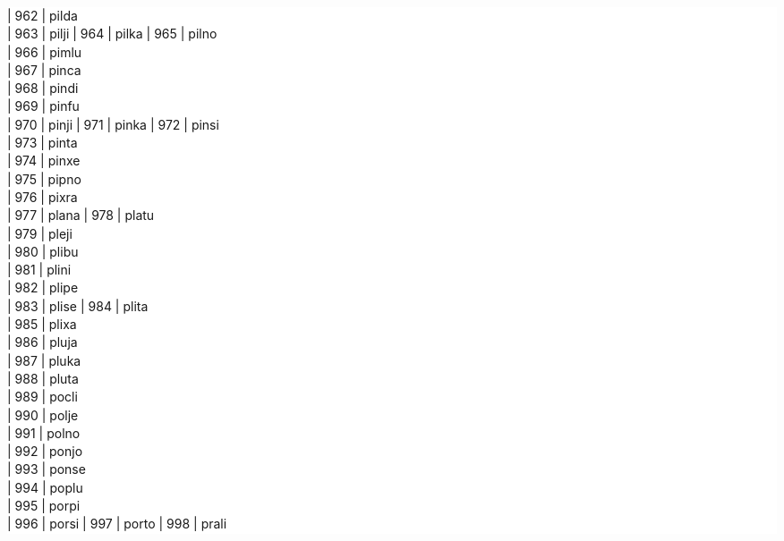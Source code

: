 | 962   | pilda  
| 963   | pilji
| 964   | pilka 
| 965   | pilno  
| 966   | pimlu  
| 967   | pinca  
| 968   | pindi  
| 969   | pinfu  
| 970   | pinji 
| 971   | pinka 
| 972   | pinsi  
| 973   | pinta  
| 974   | pinxe  
| 975   | pipno  
| 976   | pixra  
| 977   | plana 
| 978   | platu  
| 979   | pleji  
| 980   | plibu  
| 981   | plini  
| 982   | plipe  
| 983   | plise 
| 984   | plita  
| 985   | plixa  
| 986   | pluja  
| 987   | pluka  
| 988   | pluta  
| 989   | pocli  
| 990   | polje  
| 991   | polno  
| 992   | ponjo  
| 993   | ponse  
| 994   | poplu  
| 995   | porpi  
| 996   | porsi 
| 997   | porto 
| 998   | prali  